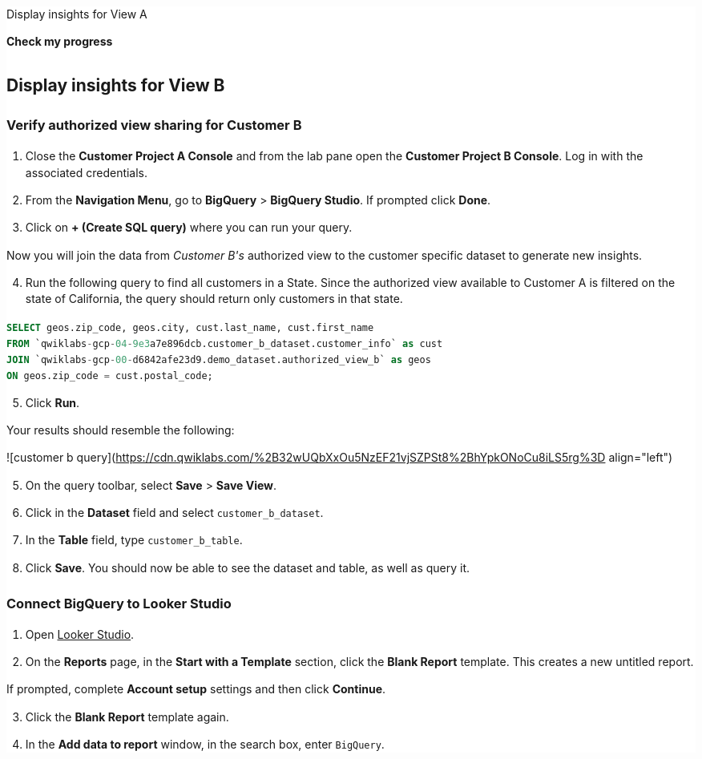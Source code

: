 Display insights for View A

**Check my progress**

## Display insights for View B

### Verify authorized view sharing for Customer B

1. Close the **Customer Project A Console** and from the lab pane open the **Customer Project B Console**. Log in with the associated credentials.
    
2. From the **Navigation Menu**, go to **BigQuery** &gt; **BigQuery Studio**. If prompted click **Done**.
    
3. Click on **\+ (Create SQL query)** where you can run your query.
    

Now you will join the data from *Customer B's* authorized view to the customer specific dataset to generate new insights.

4. Run the following query to find all customers in a State. Since the authorized view available to Customer A is filtered on the state of California, the query should return only customers in that state.
    

```sql
SELECT geos.zip_code, geos.city, cust.last_name, cust.first_name
FROM `qwiklabs-gcp-04-9e3a7e896dcb.customer_b_dataset.customer_info` as cust
JOIN `qwiklabs-gcp-00-d6842afe23d9.demo_dataset.authorized_view_b` as geos
ON geos.zip_code = cust.postal_code;
```

5. Click **Run**.
    

Your results should resemble the following:

![customer b query](https://cdn.qwiklabs.com/%2B32wUQbXxOu5NzEF21vjSZPSt8%2BhYpkONoCu8iLS5rg%3D align="left")

5. On the query toolbar, select **Save** &gt; **Save View**.
    
6. Click in the **Dataset** field and select `customer_b_dataset`.
    
7. In the **Table** field, type `customer_b_table`.
    
8. Click **Save**. You should now be able to see the dataset and table, as well as query it.
    

### Connect BigQuery to Looker Studio

1. Open [Looker Studio](https://lookerstudio.google.com/).
    
2. On the **Reports** page, in the **Start with a Template** section, click the **Blank Report** template. This creates a new untitled report.
    

If prompted, complete **Account setup** settings and then click **Continue**.

3. Click the **Blank Report** template again.
    
4. In the **Add data to report** window, in the search box, enter `BigQuery`.
    